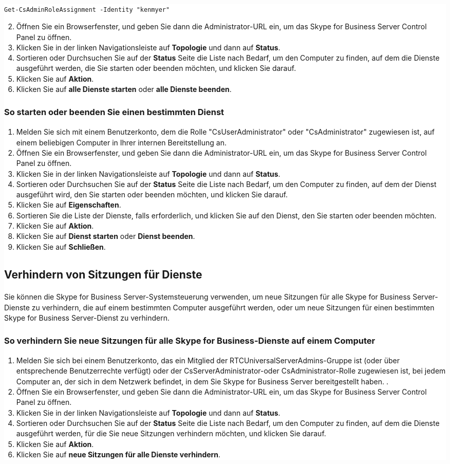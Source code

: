    ```
   Get-CsAdminRoleAssignment -Identity "kenmyer"
   ```

2. Öffnen Sie ein Browserfenster, und geben Sie dann die Administrator-URL ein, um das Skype for Business Server Control Panel zu öffnen. 
3. Klicken Sie in der linken Navigationsleiste auf **Topologie** und dann auf **Status**.
4. Sortieren oder Durchsuchen Sie auf der **Status** Seite die Liste nach Bedarf, um den Computer zu finden, auf dem die Dienste ausgeführt werden, die Sie starten oder beenden möchten, und klicken Sie darauf.
5. Klicken Sie auf **Aktion**.
6. Klicken Sie auf **alle Dienste starten** oder **alle Dienste beenden**.
    
### <a name="to-start-or-stop-a-specific-service"></a>So starten oder beenden Sie einen bestimmten Dienst

1. Melden Sie sich mit einem Benutzerkonto, dem die Rolle "CsUserAdministrator" oder "CsAdministrator" zugewiesen ist, auf einem beliebigen Computer in Ihrer internen Bereitstellung an.
2. Öffnen Sie ein Browserfenster, und geben Sie dann die Administrator-URL ein, um das Skype for Business Server Control Panel zu öffnen. 
3. Klicken Sie in der linken Navigationsleiste auf **Topologie** und dann auf **Status**.
4. Sortieren oder Durchsuchen Sie auf der **Status** Seite die Liste nach Bedarf, um den Computer zu finden, auf dem der Dienst ausgeführt wird, den Sie starten oder beenden möchten, und klicken Sie darauf.
5. Klicken Sie auf **Eigenschaften**.
6. Sortieren Sie die Liste der Dienste, falls erforderlich, und klicken Sie auf den Dienst, den Sie starten oder beenden möchten.
7. Klicken Sie auf **Aktion**.
8. Klicken Sie auf **Dienst starten** oder **Dienst beenden**.
9. Klicken Sie auf **Schließen**.
    
## <a name="prevent-sessions-for-services"></a>Verhindern von Sitzungen für Dienste
<a name="prevent_session"> </a>

Sie können die Skype for Business Server-Systemsteuerung verwenden, um neue Sitzungen für alle Skype for Business Server-Dienste zu verhindern, die auf einem bestimmten Computer ausgeführt werden, oder um neue Sitzungen für einen bestimmten Skype for Business Server-Dienst zu verhindern.
  
### <a name="to-prevent-new-sessions-for-all-skype-for-business-services-on-a-computer"></a>So verhindern Sie neue Sitzungen für alle Skype for Business-Dienste auf einem Computer

1. Melden Sie sich bei einem Benutzerkonto, das ein Mitglied der RTCUniversalServerAdmins-Gruppe ist (oder über entsprechende Benutzerrechte verfügt) oder der CsServerAdministrator-oder CsAdministrator-Rolle zugewiesen ist, bei jedem Computer an, der sich in dem Netzwerk befindet, in dem Sie Skype for Business Server bereitgestellt haben. .
2. Öffnen Sie ein Browserfenster, und geben Sie dann die Administrator-URL ein, um das Skype for Business Server Control Panel zu öffnen. 
3. Klicken Sie in der linken Navigationsleiste auf **Topologie** und dann auf **Status**.
4. Sortieren oder Durchsuchen Sie auf der **Status** Seite die Liste nach Bedarf, um den Computer zu finden, auf dem die Dienste ausgeführt werden, für die Sie neue Sitzungen verhindern möchten, und klicken Sie darauf.
5. Klicken Sie auf **Aktion**.
6. Klicken Sie auf **neue Sitzungen für alle Dienste verhindern**.
    